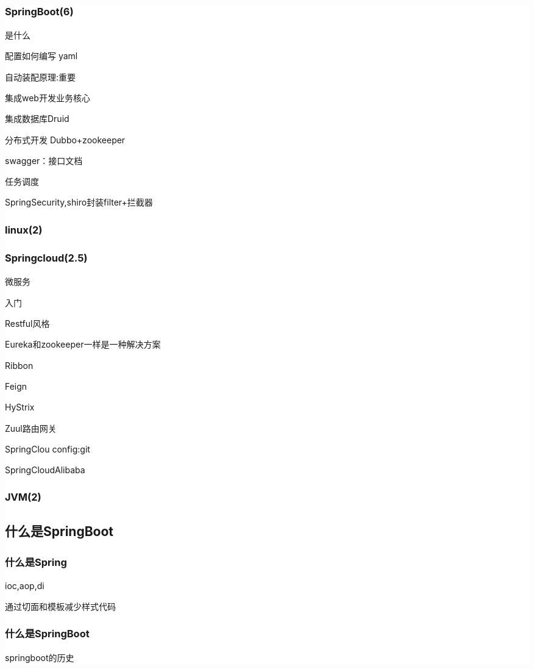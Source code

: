 ### SpringBoot(6)

是什么

配置如何编写 yaml

自动装配原理:重要

集成web开发业务核心

集成数据库Druid

分布式开发 Dubbo+zookeeper

swagger：接口文档

任务调度

SpringSecurity,shiro封装filter+拦截器

### linux(2)

### Springcloud(2.5) 

微服务

入门

Restful风格

Eureka和zookeeper一样是一种解决方案

Ribbon

Feign

HyStrix

Zuul路由网关

SpringClou config:git

SpringCloudAlibaba

### JVM(2)



## 什么是SpringBoot

### 什么是Spring

ioc,aop,di

通过切面和模板减少样式代码

### 什么是SpringBoot

springboot的历史
